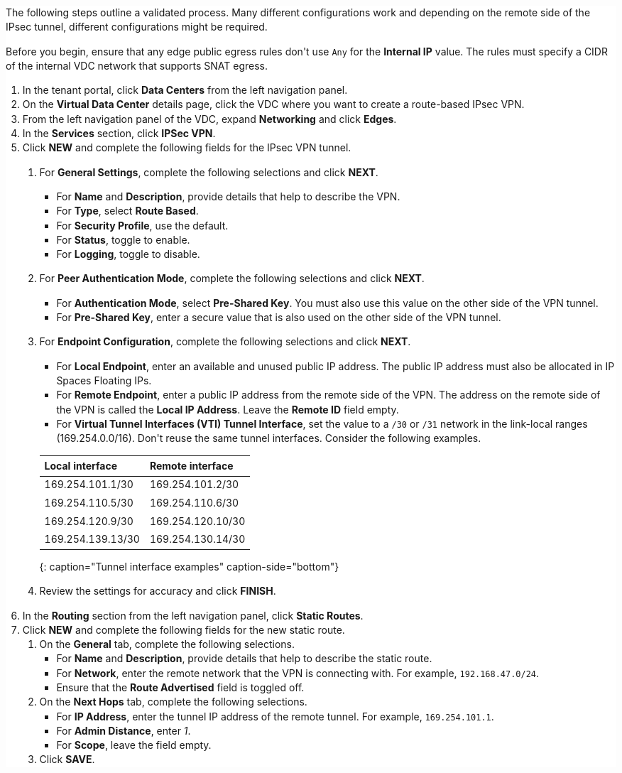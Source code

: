 The following steps outline a validated process. Many different configurations work and depending on the remote side of the IPsec tunnel, different configurations might be required.

Before you begin, ensure that any edge public egress rules don't use `Any` for the **Internal IP** value. The rules must specify a CIDR of the internal VDC network that supports SNAT egress.

1. In the tenant portal, click **Data Centers** from the left navigation panel.
2. On the **Virtual Data Center** details page, click the VDC where you want to create a route-based IPsec VPN.
3. From the left navigation panel of the VDC, expand **Networking** and click **Edges**.
4. In the **Services** section, click **IPSec VPN**.
5. Click **NEW** and complete the following fields for the IPsec VPN tunnel.
   1. For **General Settings**, complete the following selections and click **NEXT**.
      * For **Name** and **Description**, provide details that help to describe the VPN.
      * For **Type**, select **Route Based**.
      * For **Security Profile**, use the default.
      * For **Status**, toggle to enable.
      * For **Logging**, toggle to disable.
   2. For **Peer Authentication Mode**, complete the following selections and click **NEXT**.
      * For **Authentication Mode**, select **Pre-Shared Key**. You must also use this value on the other side of the VPN tunnel.
      * For **Pre-Shared Key**, enter a secure value that is also used on the other side of the VPN tunnel.
   3. For **Endpoint Configuration**, complete the following selections and click **NEXT**.
      * For **Local Endpoint**, enter an available and unused public IP address. The public IP address must also be allocated in IP Spaces Floating IPs.
      * For **Remote Endpoint**, enter a public IP address from the remote side of the VPN. The address on the remote side of the VPN is called the **Local IP Address**. Leave the **Remote ID** field empty.
      * For **Virtual Tunnel Interfaces (VTI) Tunnel Interface**, set the value to a `/30` or `/31` network in the link-local ranges (169.254.0.0/16). Don't reuse the same tunnel interfaces. Consider the following examples.

      | Local interface   | Remote interface   |
      |:----------------  |:------------------ |
      | 169.254.101.1/30  | 169.254.101.2/30   |
      | 169.254.110.5/30  | 169.254.110.6/30   |
      | 169.254.120.9/30  | 169.254.120.10/30  |
      | 169.254.139.13/30 | 169.254.130.14/30  |
      {: caption="Tunnel interface examples" caption-side="bottom"}

   4. Review the settings for accuracy and click **FINISH**.
6. In the **Routing** section from the left navigation panel, click **Static Routes**.
7. Click **NEW** and complete the following fields for the new static route.
   1. On the **General** tab, complete the following selections.
      * For **Name** and **Description**, provide details that help to describe the static route.
      * For **Network**, enter the remote network that the VPN is connecting with. For example, `192.168.47.0/24`.
      * Ensure that the **Route Advertised** field is toggled off.
   2. On the **Next Hops** tab, complete the following selections.
      * For **IP Address**, enter the tunnel IP address of the remote tunnel. For example, `169.254.101.1`.
      * For **Admin Distance**, enter *1*.
      * For **Scope**, leave the field empty.
   3. Click **SAVE**.
